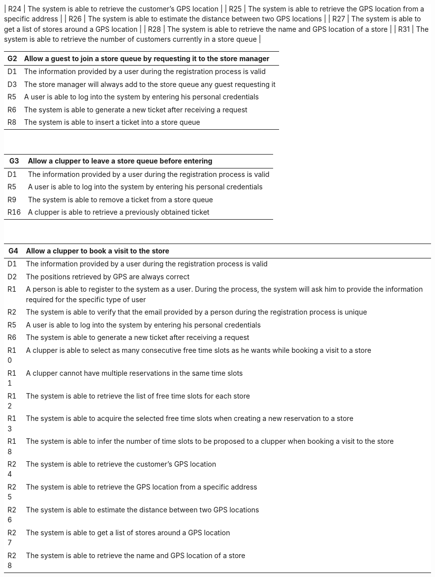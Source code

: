 | R24 | The system is able to retrieve the customer’s GPS location |
| R25 | The system is able to retrieve the GPS location from a specific address |
| R26 | The system is able to estimate the distance between two GPS locations |
| R27 | The system is able to get a list of stores around a GPS location |
| R28 | The system is able to retrieve the name and GPS location of a store |
| R31 | The system is able to retrieve the number of customers currently in a store queue |
<br>

| G2 | Allow a guest to join a store queue by requesting it to the store manager                                       |
|----|:----------------------------------------------------------------------------------------------------------------|
| D1 | The information provided by a user during the registration process is valid |
| D3 | The store manager will always add to the store queue any guest requesting it |
| R5 | A user is able to log into the system by entering his personal credentials |
| R6 | The system is able to generate a new ticket after receiving a request |
| R8 | The system is able to insert a ticket into a store queue |
<br>

| G3 | Allow a clupper to leave a store queue before entering                                                          |
|----|:----------------------------------------------------------------------------------------------------------------|
| D1 | The information provided by a user during the registration process is valid |
| R5 | A user is able to log into the system by entering his personal credentials |
| R9 | The system is able to remove a ticket from a store queue |
| R16 | A clupper is able to retrieve a previously obtained ticket |
<br>

| G4 | Allow a clupper to book a visit to the store                                                                    |
|----|:----------------------------------------------------------------------------------------------------------------|
| D1 | The information provided by a user during the registration process is valid |
| D2 | The positions retrieved by GPS are always correct |
| R1 | A person is able to register to the system as a user. During the process, the system will ask him to provide the information required for the specific type of user |
| R2 | The system is able to verify that the email provided by a person during the registration process is unique |
| R5 | A user is able to log into the system by entering his personal credentials |
| R6 | The system is able to generate a new ticket after receiving a request |
| R10 | A clupper is able to select as many consecutive free time slots as he wants while booking a visit to a store |
| R11 | A clupper cannot have multiple reservations in the same time slots |
| R12 | The system is able to retrieve the list of free time slots for each store |
| R13 | The system is able to acquire the selected free time slots when creating a new reservation to a store |
| R18 | The system is able to infer the number of time slots to be proposed to a clupper when booking a visit to the store |
| R24 | The system is able to retrieve the customer’s GPS location |
| R25 | The system is able to retrieve the GPS location from a specific address |
| R26 | The system is able to estimate the distance between two GPS locations |
| R27 | The system is able to get a list of stores around a GPS location |
| R28 | The system is able to retrieve the name and GPS location of a store |